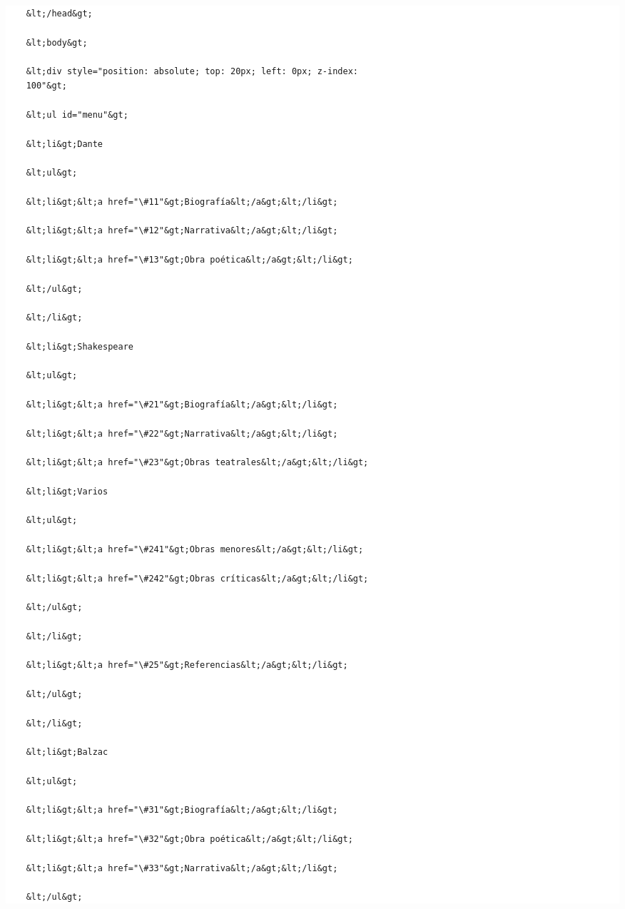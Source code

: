 ```
    &lt;/head&gt;

    &lt;body&gt;

    &lt;div style="position: absolute; top: 20px; left: 0px; z-index:
    100"&gt;

    &lt;ul id="menu"&gt;

    &lt;li&gt;Dante

    &lt;ul&gt;

    &lt;li&gt;&lt;a href="\#11"&gt;Biografía&lt;/a&gt;&lt;/li&gt;

    &lt;li&gt;&lt;a href="\#12"&gt;Narrativa&lt;/a&gt;&lt;/li&gt;

    &lt;li&gt;&lt;a href="\#13"&gt;Obra poética&lt;/a&gt;&lt;/li&gt;

    &lt;/ul&gt;

    &lt;/li&gt;

    &lt;li&gt;Shakespeare

    &lt;ul&gt;

    &lt;li&gt;&lt;a href="\#21"&gt;Biografía&lt;/a&gt;&lt;/li&gt;

    &lt;li&gt;&lt;a href="\#22"&gt;Narrativa&lt;/a&gt;&lt;/li&gt;

    &lt;li&gt;&lt;a href="\#23"&gt;Obras teatrales&lt;/a&gt;&lt;/li&gt;

    &lt;li&gt;Varios

    &lt;ul&gt;

    &lt;li&gt;&lt;a href="\#241"&gt;Obras menores&lt;/a&gt;&lt;/li&gt;

    &lt;li&gt;&lt;a href="\#242"&gt;Obras críticas&lt;/a&gt;&lt;/li&gt;

    &lt;/ul&gt;

    &lt;/li&gt;

    &lt;li&gt;&lt;a href="\#25"&gt;Referencias&lt;/a&gt;&lt;/li&gt;

    &lt;/ul&gt;

    &lt;/li&gt;

    &lt;li&gt;Balzac

    &lt;ul&gt;

    &lt;li&gt;&lt;a href="\#31"&gt;Biografía&lt;/a&gt;&lt;/li&gt;

    &lt;li&gt;&lt;a href="\#32"&gt;Obra poética&lt;/a&gt;&lt;/li&gt;

    &lt;li&gt;&lt;a href="\#33"&gt;Narrativa&lt;/a&gt;&lt;/li&gt;

    &lt;/ul&gt;

```